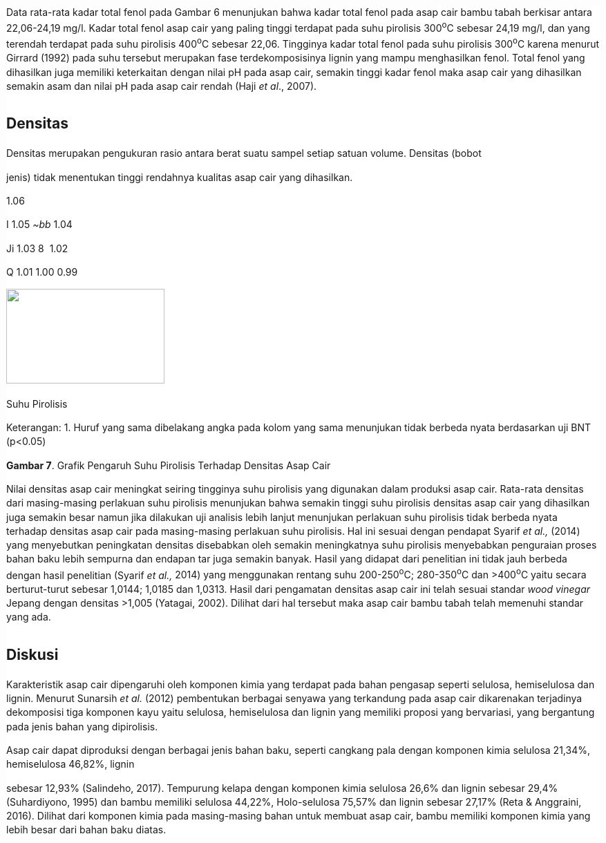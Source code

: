 <p><span class="font5">Data rata-rata kadar total fenol pada Gambar 6 menunjukan bahwa kadar total fenol pada asap cair bambu tabah berkisar antara 22,06-24,19 mg/l. Kadar total fenol asap cair yang paling tinggi terdapat pada suhu pirolisis 300<sup>o</sup>C sebesar 24,19 mg/l, dan yang terendah terdapat pada suhu pirolisis 400<sup>o</sup>C sebesar 22,06. Tingginya kadar total fenol pada suhu pirolisis 300<sup>o</sup>C karena menurut Girrard (1992) pada suhu tersebut merupakan fase terdekomposisinya lignin yang mampu menghasilkan fenol. Total fenol yang dihasilkan juga memiliki keterkaitan dengan nilai pH pada asap cair, semakin tinggi kadar fenol maka asap cair yang dihasilkan semakin asam dan nilai pH pada asap cair rendah (Haji </span><span class="font5" style="font-style:italic;">et al</span><span class="font5">., 2007).</span></p>
<h2><a name="bookmark39"></a><span class="font5" style="font-weight:bold;"><a name="bookmark40"></a>Densitas</span></h2>
<p><span class="font5">Densitas merupakan pengukuran rasio antara berat suatu sampel setiap satuan volume. Densitas (bobot</span></p>
<p><span class="font5">jenis) tidak menentukan tinggi rendahnya kualitas asap cair yang dihasilkan.</span></p>
<p><span class="font4">1.06</span></p>
<p><span class="font4">I 1.05 </span><span class="font5" style="font-style:italic;">~bb</span><span class="font4"> 1.04</span></p>
<p><span class="font4">Ji 1.03 8 &nbsp;1.02</span></p>
<p><span class="font4">Q 1.01 1.00 0.99</span></p><img src="https://jurnal.harianregional.com/media/47235-5.jpg" alt="" style="width:172pt;height:103pt;">
<p><span class="font5">Suhu Pirolisis</span></p>
<p><span class="font4">Keterangan: 1. Huruf yang sama dibelakang angka pada kolom yang sama menunjukan tidak berbeda nyata berdasarkan uji BNT (p&lt;0.05)</span></p>
<p><span class="font5" style="font-weight:bold;">Gambar 7</span><span class="font5">. Grafik Pengaruh Suhu Pirolisis Terhadap Densitas Asap Cair</span></p>
<p><span class="font5">Nilai densitas asap cair meningkat seiring tingginya suhu pirolisis yang digunakan dalam produksi asap cair. Rata-rata densitas dari masing-masing perlakuan suhu pirolisis menunjukan bahwa semakin tinggi suhu pirolisis densitas asap cair yang dihasilkan juga semakin besar namun jika dilakukan uji analisis lebih lanjut menunjukan perlakuan suhu pirolisis tidak berbeda nyata terhadap densitas asap cair pada masing-masing perlakuan suhu pirolisis. Hal ini sesuai dengan pendapat Syarif </span><span class="font5" style="font-style:italic;">et al.,</span><span class="font5"> (2014) yang menyebutkan peningkatan densitas disebabkan oleh semakin meningkatnya suhu pirolisis menyebabkan penguraian proses bahan baku lebih sempurna dan endapan tar juga semakin banyak. Hasil yang didapat dari penelitian ini tidak jauh berbeda dengan hasil penelitian (Syarif </span><span class="font5" style="font-style:italic;">et al.,</span><span class="font5"> 2014) yang menggunakan rentang suhu 200-250<sup>o</sup>C; 280-350<sup>o</sup>C dan &gt;400<sup>o</sup>C yaitu secara berturut-turut sebesar 1,0144; 1,0185 dan 1,0313. Hasil dari pengamatan densitas asap cair ini telah sesuai standar </span><span class="font5" style="font-style:italic;">wood vinegar</span><span class="font5"> Jepang dengan densitas &gt;1,005 (Yatagai, 2002). Dilihat dari hal tersebut maka asap cair bambu tabah telah memenuhi standar yang ada.</span></p>
<h2><a name="bookmark41"></a><span class="font5" style="font-weight:bold;"><a name="bookmark42"></a>Diskusi</span></h2>
<p><span class="font5">Karakteristik asap cair dipengaruhi oleh komponen kimia yang terdapat pada bahan pengasap seperti selulosa, hemiselulosa dan lignin. Menurut Sunarsih </span><span class="font5" style="font-style:italic;">et al.</span><span class="font5"> (2012) pembentukan berbagai senyawa yang terkandung pada asap cair dikarenakan terjadinya dekomposisi tiga komponen kayu yaitu selulosa, hemiselulosa dan lignin yang memiliki proposi yang bervariasi, yang bergantung pada jenis bahan yang dipirolisis.</span></p>
<p><span class="font5">Asap cair dapat diproduksi dengan berbagai jenis bahan baku, seperti cangkang pala dengan komponen kimia selulosa 21,34%, hemiselulosa 46,82%, lignin</span></p>
<p><span class="font5">sebesar 12,93% (Salindeho, 2017). Tempurung kelapa dengan komponen kimia selulosa 26,6% dan lignin sebesar 29,4% (Suhardiyono, 1995) dan bambu memiliki selulosa 44,22%, Holo-selulosa 75,57% dan lignin sebesar 27,17% (Reta &amp;&nbsp;Anggraini, 2016). Dilihat dari komponen kimia pada masing-masing bahan untuk membuat asap cair, bambu memiliki komponen kimia yang lebih besar dari bahan baku diatas.</span></p>